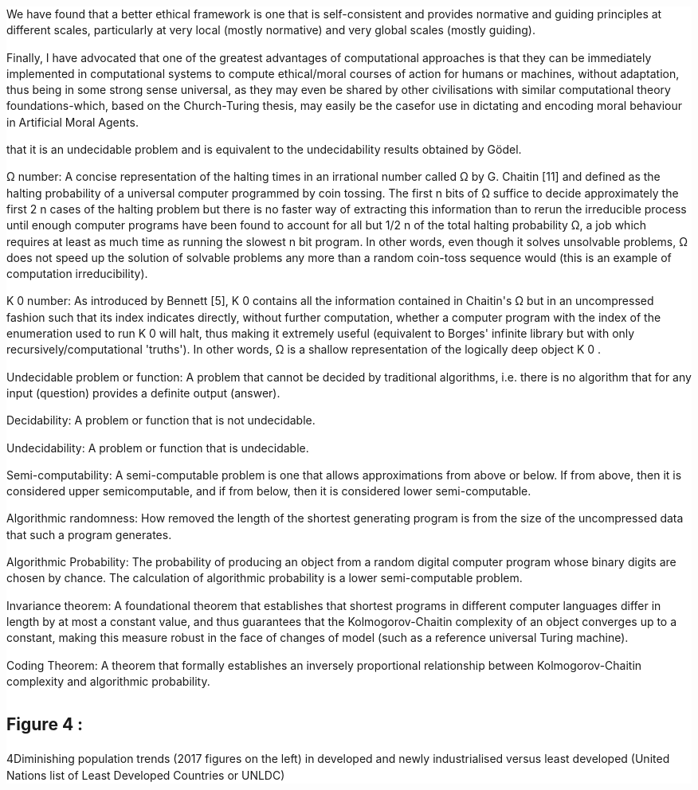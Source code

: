 We have found that a better ethical framework is one that is self-consistent and provides normative and guiding principles at different scales, particularly at very local (mostly normative) and very global scales (mostly guiding).

Finally, I have advocated that one of the greatest advantages of computational approaches is that they can be immediately implemented in computational systems to compute ethical/moral courses of action for humans or machines, without adaptation, thus being in some strong sense universal, as they may even be shared by other civilisations with similar computational theory foundations-which, based on the Church-Turing thesis, may easily be the casefor use in dictating and encoding moral behaviour in Artificial Moral Agents.

that it is an undecidable problem and is equivalent to the undecidability results obtained by Gödel.

Ω number: A concise representation of the halting times in an irrational number called Ω by G. Chaitin [11] and defined as the halting probability of a universal computer programmed by coin tossing. The first n bits of Ω suffice to decide approximately the first 2 n cases of the halting problem but there is no faster way of extracting this information than to rerun the irreducible process until enough computer programs have been found to account for all but 1/2 n of the total halting probability Ω, a job which requires at least as much time as running the slowest n bit program. In other words, even though it solves unsolvable problems, Ω does not speed up the solution of solvable problems any more than a random coin-toss sequence would (this is an example of computation irreducibility).

K 0 number: As introduced by Bennett [5], K 0 contains all the information contained in Chaitin's Ω but in an uncompressed fashion such that its index indicates directly, without further computation, whether a computer program with the index of the enumeration used to run K 0 will halt, thus making it extremely useful (equivalent to Borges' infinite library but with only recursively/computational 'truths'). In other words, Ω is a shallow representation of the logically deep object K 0 .

Undecidable problem or function: A problem that cannot be decided by traditional algorithms, i.e. there is no algorithm that for any input (question) provides a definite output (answer).

Decidability: A problem or function that is not undecidable.

Undecidability: A problem or function that is undecidable.

Semi-computability: A semi-computable problem is one that allows approximations from above or below. If from above, then it is considered upper semicomputable, and if from below, then it is considered lower semi-computable.

Algorithmic randomness: How removed the length of the shortest generating program is from the size of the uncompressed data that such a program generates.

Algorithmic Probability: The probability of producing an object from a random digital computer program whose binary digits are chosen by chance. The calculation of algorithmic probability is a lower semi-computable problem.

Invariance theorem: A foundational theorem that establishes that shortest programs in different computer languages differ in length by at most a constant value, and thus guarantees that the Kolmogorov-Chaitin complexity of an object converges up to a constant, making this measure robust in the face of changes of model (such as a reference universal Turing machine).

Coding Theorem: A theorem that formally establishes an inversely proportional relationship between Kolmogorov-Chaitin complexity and algorithmic probability.

## Figure 4 :
4Diminishing population trends (2017 figures on the left) in developed and newly industrialised versus least developed (United Nations list of Least Developed Countries or UNLDC)

